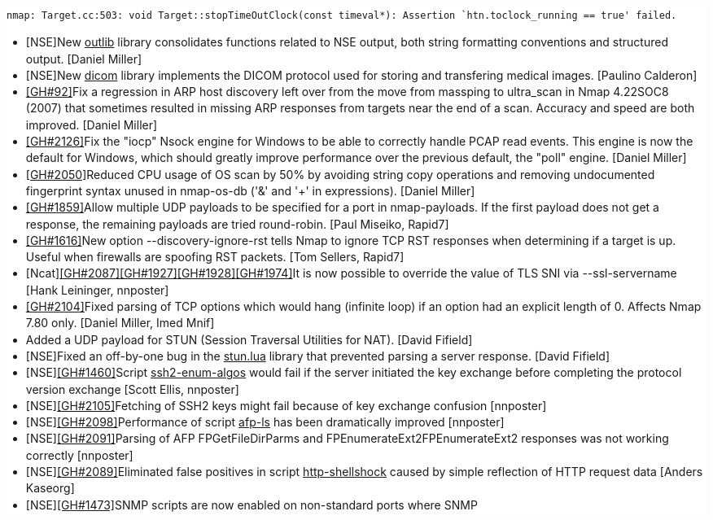   ```
  nmap: Target.cc:503: void Target::stopTimeOutClock(const timeval*): Assertion `htn.toclock_running == true' failed.

  ```

* [NSE]New [outlib](https://nmap.org/nsedoc/lib/outlib.html) library consolidates functions related to NSE output,
  both string formatting conventions and structured output. [Daniel Miller]
* [NSE]New [dicom](https://nmap.org/nsedoc/lib/dicom.html) library implements the DICOM protocol used for
  storing and transfering medical images. [Paulino Calderon]
* [[GH#92]](https://issues.nmap.org/92)Fix a regression in ARP host discovery left over from the move from
  massping to ultra\_scan in Nmap 4.22SOC8 (2007) that sometimes resulted in
  missing ARP responses from targets near the end of a scan. Accuracy and speed
  are both improved. [Daniel Miller]
* [[GH#2126]](https://issues.nmap.org/2126)Fix the "iocp" Nsock engine for Windows to be able to correctly
  handle PCAP read events. This engine is now the default for Windows, which
  should greatly improve performance over the previous default, the "poll"
  engine. [Daniel Miller]
* [[GH#2050]](https://issues.nmap.org/2050)Reduced CPU usage of OS scan by 50% by avoiding string copy
  operations and removing undocumented fingerprint syntax unused in nmap-os-db
  ('&' and '+' in expressions). [Daniel Miller]
* [[GH#1859]](https://issues.nmap.org/1859)Allow multiple UDP payloads to be specified for a port in
  nmap-payloads. If the first payload does not get a response, the remaining
  payloads are tried round-robin. [Paul Miseiko, Rapid7]
* [[GH#1616]](https://issues.nmap.org/1616)New option --discovery-ignore-rst tells Nmap to ignore TCP RST
  responses when determining if a target is up. Useful when firewalls are
  spoofing RST packets. [Tom Sellers, Rapid7]
* [Ncat][[GH#2087]](https://issues.nmap.org/2087)[[GH#1927]](https://issues.nmap.org/1927)[[GH#1928]](https://issues.nmap.org/1928)[[GH#1974]](https://issues.nmap.org/1974)It is now possible to override
  the value of TLS SNI via --ssl-servername [Hank Leininger, nnposter]
* [[GH#2104]](https://issues.nmap.org/2104)Fixed parsing of TCP options which would hang (infinite loop) if an
  option had an explicit length of 0. Affects Nmap 7.80 only.
  [Daniel Miller, Imed Mnif]
* Added a UDP payload for STUN (Session Traversal Utilities for NAT).
  [David Fifield]
* [NSE]Fixed an off-by-one bug in the [stun.lua](https://nmap.org/nsedoc/lib/stun.html) library that prevented
  parsing a server response. [David Fifield]
* [NSE][[GH#1460]](https://issues.nmap.org/1460)Script [ssh2-enum-algos](https://nmap.org/nsedoc/scripts/ssh2-enum-algos.html) would fail if the server initiated
  the key exchange before completing the protocol version exchange
  [Scott Ellis, nnposter]
* [NSE][[GH#2105]](https://issues.nmap.org/2105)Fetching of SSH2 keys might fail because of key exchange
  confusion [nnposter]
* [NSE][[GH#2098]](https://issues.nmap.org/2098)Performance of script [afp-ls](https://nmap.org/nsedoc/scripts/afp-ls.html) has been dramatically improved
  [nnposter]
* [NSE][[GH#2091]](https://issues.nmap.org/2091)Parsing of AFP FPGetFileDirParms and
  FPEnumerateExt2FPEnumerateExt2 responses was not working correctly [nnposter]
* [NSE][[GH#2089]](https://issues.nmap.org/2089)Eliminated false positives in script [http-shellshock](https://nmap.org/nsedoc/scripts/http-shellshock.html) caused by
  simple reflection of HTTP request data [Anders Kaseorg]
* [NSE][[GH#1473]](https://nmap.org/changelog.html#1473)SNMP scripts are now enabled on non-standard ports where SNMP